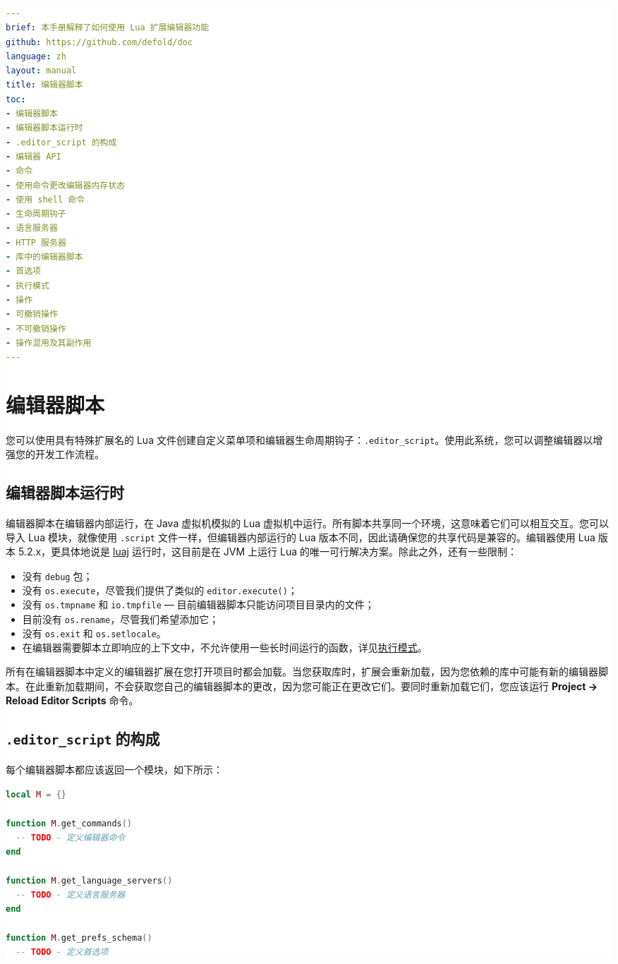 ```yaml
---
brief: 本手册解释了如何使用 Lua 扩展编辑器功能
github: https://github.com/defold/doc
language: zh
layout: manual
title: 编辑器脚本
toc:
- 编辑器脚本
- 编辑器脚本运行时
- .editor_script 的构成
- 编辑器 API
- 命令
- 使用命令更改编辑器内存状态
- 使用 shell 命令
- 生命周期钩子
- 语言服务器
- HTTP 服务器
- 库中的编辑器脚本
- 首选项
- 执行模式
- 操作
- 可撤销操作
- 不可撤销操作
- 操作混用及其副作用
---
```


# 编辑器脚本

您可以使用具有特殊扩展名的 Lua 文件创建自定义菜单项和编辑器生命周期钩子：`.editor_script`。使用此系统，您可以调整编辑器以增强您的开发工作流程。

## 编辑器脚本运行时

编辑器脚本在编辑器内部运行，在 Java 虚拟机模拟的 Lua 虚拟机中运行。所有脚本共享同一个环境，这意味着它们可以相互交互。您可以导入 Lua 模块，就像使用 `.script` 文件一样，但编辑器内部运行的 Lua 版本不同，因此请确保您的共享代码是兼容的。编辑器使用 Lua 版本 5.2.x，更具体地说是 [luaj](https://github.com/luaj/luaj) 运行时，这目前是在 JVM 上运行 Lua 的唯一可行解决方案。除此之外，还有一些限制：
- 没有 `debug` 包；
- 没有 `os.execute`，尽管我们提供了类似的 `editor.execute()`；
- 没有 `os.tmpname` 和 `io.tmpfile` — 目前编辑器脚本只能访问项目目录内的文件；
- 目前没有 `os.rename`，尽管我们希望添加它；
- 没有 `os.exit` 和 `os.setlocale`。
- 在编辑器需要脚本立即响应的上下文中，不允许使用一些长时间运行的函数，详见[执行模式](#execution-modes)。

所有在编辑器脚本中定义的编辑器扩展在您打开项目时都会加载。当您获取库时，扩展会重新加载，因为您依赖的库中可能有新的编辑器脚本。在此重新加载期间，不会获取您自己的编辑器脚本的更改，因为您可能正在更改它们。要同时重新加载它们，您应该运行 **Project → Reload Editor Scripts** 命令。

## `.editor_script` 的构成

每个编辑器脚本都应该返回一个模块，如下所示：
```lua
local M = {}

function M.get_commands()
  -- TODO - 定义编辑器命令
end

function M.get_language_servers()
  -- TODO - 定义语言服务器
end

function M.get_prefs_schema()
  -- TODO - 定义首选项
```